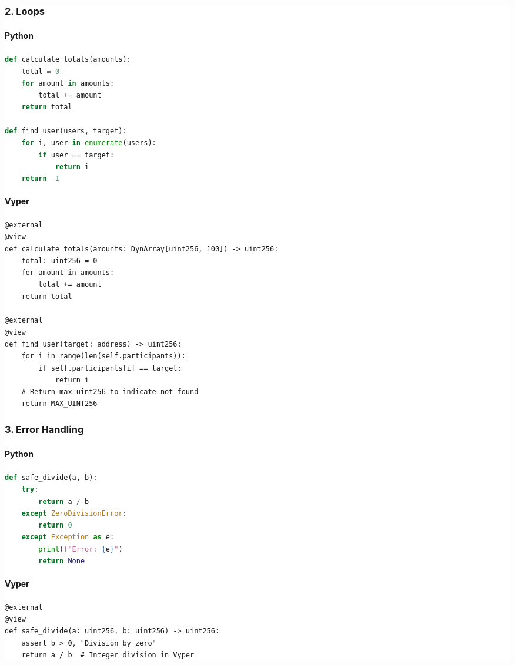 ### 2. **Loops**

#### Python
```python
def calculate_totals(amounts):
    total = 0
    for amount in amounts:
        total += amount
    return total

def find_user(users, target):
    for i, user in enumerate(users):
        if user == target:
            return i
    return -1
```

#### Vyper
```vyper
@external
@view
def calculate_totals(amounts: DynArray[uint256, 100]) -> uint256:
    total: uint256 = 0
    for amount in amounts:
        total += amount
    return total

@external
@view
def find_user(target: address) -> uint256:
    for i in range(len(self.participants)):
        if self.participants[i] == target:
            return i
    # Return max uint256 to indicate not found
    return MAX_UINT256
```

### 3. **Error Handling**

#### Python
```python
def safe_divide(a, b):
    try:
        return a / b
    except ZeroDivisionError:
        return 0
    except Exception as e:
        print(f"Error: {e}")
        return None
```

#### Vyper
```vyper
@external
@view
def safe_divide(a: uint256, b: uint256) -> uint256:
    assert b > 0, "Division by zero"
    return a / b  # Integer division in Vyper
```
